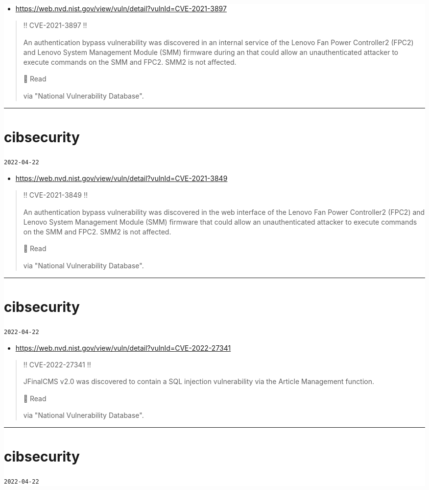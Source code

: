 * https://web.nvd.nist.gov/view/vuln/detail?vulnId=CVE-2021-3897

<blockquote>
‼ CVE-2021-3897 ‼

An authentication bypass vulnerability was discovered in an internal service of the Lenovo Fan Power Controller2 (FPC2) and Lenovo System Management Module (SMM) firmware during an that could allow an unauthenticated attacker to execute commands on the SMM and FPC2. SMM2 is not affected.

📖 Read

via &quot;National Vulnerability Database&quot;.
</blockquote>

---

# cibsecurity
`2022-04-22`

* https://web.nvd.nist.gov/view/vuln/detail?vulnId=CVE-2021-3849

<blockquote>
‼ CVE-2021-3849 ‼

An authentication bypass vulnerability was discovered in the web interface of the Lenovo Fan Power Controller2 (FPC2) and Lenovo System Management Module (SMM) firmware that could allow an unauthenticated attacker to execute commands on the SMM and FPC2. SMM2 is not affected.

📖 Read

via &quot;National Vulnerability Database&quot;.
</blockquote>

---

# cibsecurity
`2022-04-22`

* https://web.nvd.nist.gov/view/vuln/detail?vulnId=CVE-2022-27341

<blockquote>
‼ CVE-2022-27341 ‼

JFinalCMS v2.0 was discovered to contain a SQL injection vulnerability via the Article Management function.

📖 Read

via &quot;National Vulnerability Database&quot;.
</blockquote>

---

# cibsecurity
`2022-04-22`
